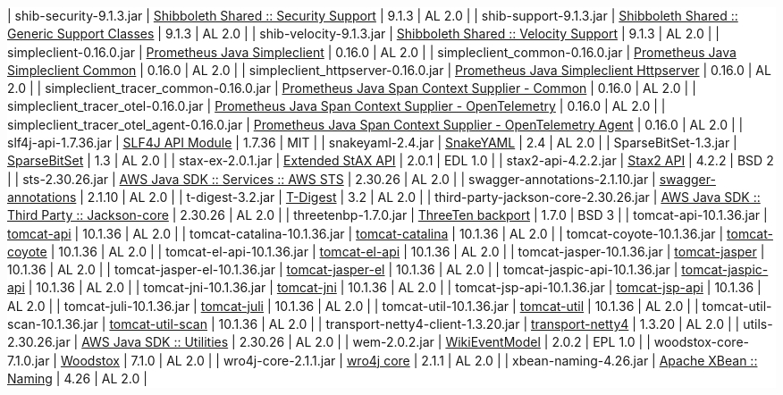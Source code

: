 | shib-security-9.1.3.jar | [Shibboleth Shared :: Security Support](https://shibboleth.net/shib-shared-parent/shib-security/) | 9.1.3 | AL 2.0 |
| shib-support-9.1.3.jar | [Shibboleth Shared :: Generic Support Classes](https://shibboleth.net/shib-shared-parent/shib-support/) | 9.1.3 | AL 2.0 |
| shib-velocity-9.1.3.jar | [Shibboleth Shared :: Velocity Support](https://shibboleth.net/shib-shared-parent/shib-velocity/) | 9.1.3 | AL 2.0 |
| simpleclient-0.16.0.jar | [Prometheus Java Simpleclient](http://github.com/prometheus/client_java/simpleclient) | 0.16.0 | AL 2.0 |
| simpleclient_common-0.16.0.jar | [Prometheus Java Simpleclient Common](http://github.com/prometheus/client_java/simpleclient_common) | 0.16.0 | AL 2.0 |
| simpleclient_httpserver-0.16.0.jar | [Prometheus Java Simpleclient Httpserver](http://github.com/prometheus/client_java/simpleclient_httpserver) | 0.16.0 | AL 2.0 |
| simpleclient_tracer_common-0.16.0.jar | [Prometheus Java Span Context Supplier - Common](http://github.com/prometheus/client_java/simpleclient_tracer/simpleclient_tracer_common) | 0.16.0 | AL 2.0 |
| simpleclient_tracer_otel-0.16.0.jar | [Prometheus Java Span Context Supplier - OpenTelemetry](http://github.com/prometheus/client_java/simpleclient_tracer/simpleclient_tracer_otel) | 0.16.0 | AL 2.0 |
| simpleclient_tracer_otel_agent-0.16.0.jar | [Prometheus Java Span Context Supplier - OpenTelemetry Agent](http://github.com/prometheus/client_java/simpleclient_tracer/simpleclient_tracer_otel_agent) | 0.16.0 | AL 2.0 |
| slf4j-api-1.7.36.jar | [SLF4J API Module](http://www.slf4j.org) | 1.7.36 | MIT |
| snakeyaml-2.4.jar | [SnakeYAML](https://bitbucket.org/snakeyaml/snakeyaml) | 2.4 | AL 2.0 |
| SparseBitSet-1.3.jar | [SparseBitSet](https://github.com/brettwooldridge/SparseBitSet) | 1.3 | AL 2.0 |
| stax-ex-2.0.1.jar | [Extended StAX API](https://projects.eclipse.org/projects/ee4j/stax-ex) | 2.0.1 | EDL 1.0 |
| stax2-api-4.2.2.jar | [Stax2 API](http://github.com/FasterXML/stax2-api) | 4.2.2 | BSD 2 |
| sts-2.30.26.jar | [AWS Java SDK :: Services :: AWS STS](https://aws.amazon.com/sdkforjava) | 2.30.26 | AL 2.0 |
| swagger-annotations-2.1.10.jar | [swagger-annotations](https://github.com/swagger-api/swagger-core/modules/swagger-annotations) | 2.1.10 | AL 2.0 |
| t-digest-3.2.jar | [T-Digest](https://github.com/tdunning/t-digest) | 3.2 | AL 2.0 |
| third-party-jackson-core-2.30.26.jar | [AWS Java SDK :: Third Party :: Jackson-core](https://aws.amazon.com/sdkforjava) | 2.30.26 | AL 2.0 |
| threetenbp-1.7.0.jar | [ThreeTen backport](https://www.threeten.org/threetenbp) | 1.7.0 | BSD 3 |
| tomcat-api-10.1.36.jar | [tomcat-api](https://tomcat.apache.org/) | 10.1.36 | AL 2.0 |
| tomcat-catalina-10.1.36.jar | [tomcat-catalina](https://tomcat.apache.org/) | 10.1.36 | AL 2.0 |
| tomcat-coyote-10.1.36.jar | [tomcat-coyote](https://tomcat.apache.org/) | 10.1.36 | AL 2.0 |
| tomcat-el-api-10.1.36.jar | [tomcat-el-api](https://tomcat.apache.org/) | 10.1.36 | AL 2.0 |
| tomcat-jasper-10.1.36.jar | [tomcat-jasper](https://tomcat.apache.org/) | 10.1.36 | AL 2.0 |
| tomcat-jasper-el-10.1.36.jar | [tomcat-jasper-el](https://tomcat.apache.org/) | 10.1.36 | AL 2.0 |
| tomcat-jaspic-api-10.1.36.jar | [tomcat-jaspic-api](https://tomcat.apache.org/) | 10.1.36 | AL 2.0 |
| tomcat-jni-10.1.36.jar | [tomcat-jni](https://tomcat.apache.org/) | 10.1.36 | AL 2.0 |
| tomcat-jsp-api-10.1.36.jar | [tomcat-jsp-api](https://tomcat.apache.org/) | 10.1.36 | AL 2.0 |
| tomcat-juli-10.1.36.jar | [tomcat-juli](https://tomcat.apache.org/) | 10.1.36 | AL 2.0 |
| tomcat-util-10.1.36.jar | [tomcat-util](https://tomcat.apache.org/) | 10.1.36 | AL 2.0 |
| tomcat-util-scan-10.1.36.jar | [tomcat-util-scan](https://tomcat.apache.org/) | 10.1.36 | AL 2.0 |
| transport-netty4-client-1.3.20.jar | [transport-netty4](https://github.com/opensearch-project/OpenSearch.git) | 1.3.20 | AL 2.0 |
| utils-2.30.26.jar | [AWS Java SDK :: Utilities](https://aws.amazon.com/sdkforjava/utils) | 2.30.26 | AL 2.0 |
| wem-2.0.2.jar | [WikiEventModel](http://code.google.com/p/wikimodel/) | 2.0.2 | EPL 1.0 |
| woodstox-core-7.1.0.jar | [Woodstox](https://github.com/FasterXML/woodstox) | 7.1.0 | AL 2.0 |
| wro4j-core-2.1.1.jar | [wro4j core](https://github.com/wro4j/wro4j/wro4j-core) | 2.1.1 | AL 2.0 |
| xbean-naming-4.26.jar | [Apache XBean :: Naming](http://geronimo.apache.org/maven/xbean/4.26/xbean-naming) | 4.26 | AL 2.0 |